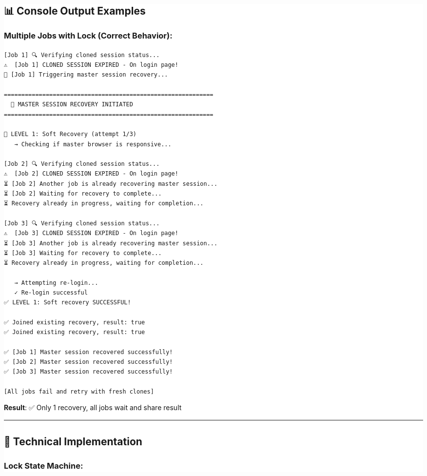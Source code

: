 
## 📊 **Console Output Examples**

### **Multiple Jobs with Lock (Correct Behavior):**

```
[Job 1] 🔍 Verifying cloned session status...
⚠️  [Job 1] CLONED SESSION EXPIRED - On login page!
🔄 [Job 1] Triggering master session recovery...

============================================================
  🔄 MASTER SESSION RECOVERY INITIATED
============================================================

🔧 LEVEL 1: Soft Recovery (attempt 1/3)
   → Checking if master browser is responsive...

[Job 2] 🔍 Verifying cloned session status...
⚠️  [Job 2] CLONED SESSION EXPIRED - On login page!
⏳ [Job 2] Another job is already recovering master session...
⏳ [Job 2] Waiting for recovery to complete...
⏳ Recovery already in progress, waiting for completion...

[Job 3] 🔍 Verifying cloned session status...
⚠️  [Job 3] CLONED SESSION EXPIRED - On login page!
⏳ [Job 3] Another job is already recovering master session...
⏳ [Job 3] Waiting for recovery to complete...
⏳ Recovery already in progress, waiting for completion...

   → Attempting re-login...
   ✓ Re-login successful
✅ LEVEL 1: Soft recovery SUCCESSFUL!

✅ Joined existing recovery, result: true
✅ Joined existing recovery, result: true

✅ [Job 1] Master session recovered successfully!
✅ [Job 2] Master session recovered successfully!
✅ [Job 3] Master session recovered successfully!

[All jobs fail and retry with fresh clones]
```

**Result**: ✅ Only 1 recovery, all jobs wait and share result

---

## 🔧 **Technical Implementation**

### **Lock State Machine:**
